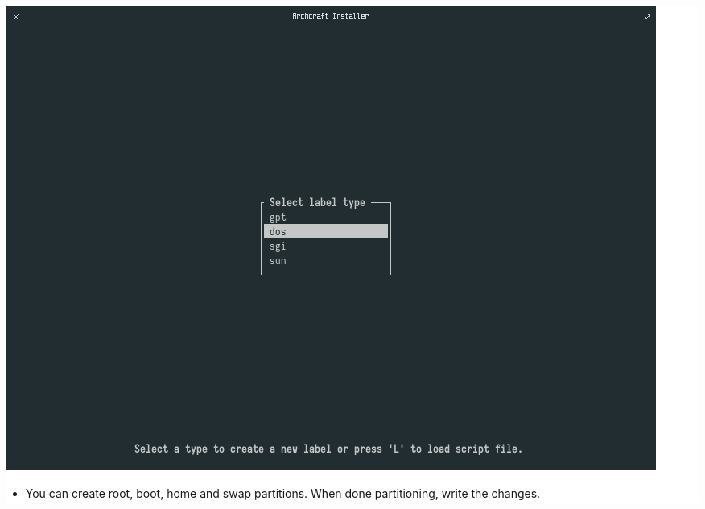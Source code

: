 ![img](../../../assets/images//bios/15.png)

- You can create <span class="text-blue-100">root</span>, <span class="text-blue-100">boot</span>, <span class="text-blue-100">home</span> and <span class="text-blue-100">swap</span> partitions. When done partitioning, write the changes.
